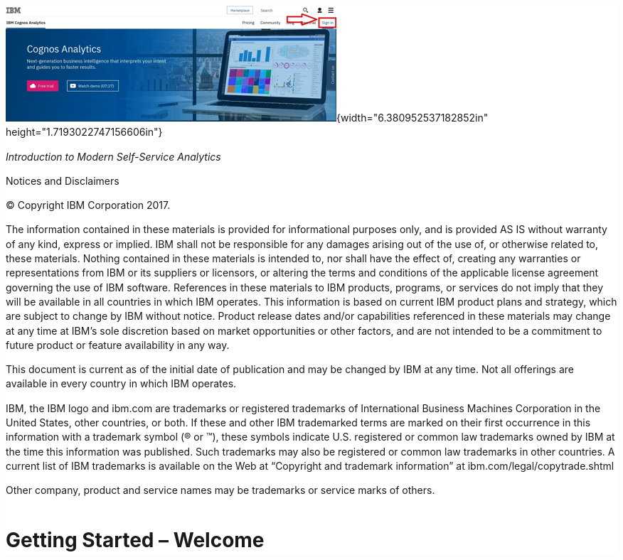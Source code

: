 ![](CAImages/image001.png){width="6.380952537182852in"
height="1.7193022747156606in"}

*Introduction to Modern Self-Service Analytics*

Notices and Disclaimers

© Copyright IBM Corporation 2017.

The information contained in these materials is provided for
informational purposes only, and is provided AS IS without warranty of
any kind, express or implied. IBM shall not be responsible for any
damages arising out of the use of, or otherwise related to, these
materials. Nothing contained in these materials is intended to, nor
shall have the effect of, creating any warranties or representations
from IBM or its suppliers or licensors, or altering the terms and
conditions of the applicable license agreement governing the use of IBM
software. References in these materials to IBM products, programs, or
services do not imply that they will be available in all countries in
which IBM operates. This information is based on current IBM product
plans and strategy, which are subject to change by IBM without notice.
Product release dates and/or capabilities referenced in these materials
may change at any time at IBM’s sole discretion based on market
opportunities or other factors, and are not intended to be a commitment
to future product or feature availability in any way.

This document is current as of the initial date of publication and may
be changed by IBM at any time. Not all offerings are available in every
country in which IBM operates.

IBM, the IBM logo and ibm.com are trademarks or registered trademarks of
International Business Machines Corporation in the United States, other
countries, or both. If these and other IBM trademarked terms are marked
on their first occurrence in this information with a trademark symbol (®
or ™), these symbols indicate U.S. registered or common law trademarks
owned by IBM at the time this information was published. Such trademarks
may also be registered or common law trademarks in other countries. A
current list of IBM trademarks is available on the Web at “Copyright and
trademark information” at ibm.com/legal/copytrade.shtml

Other company, product and service names may be trademarks or service
marks of others.

Getting Started – Welcome
=========================
